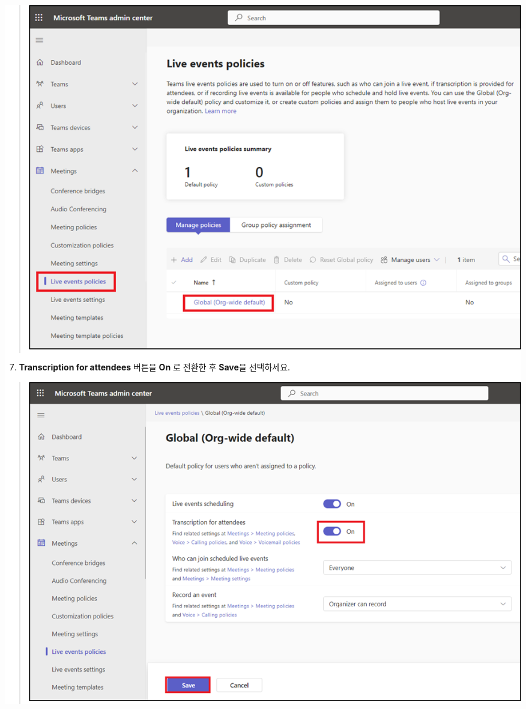 > ![Screenshot](./media/image20.png)

7.  **Transcription for attendees** 버튼을 **On** 로 전환한 후
    **Save**을 선택하세요.

> ![Screenshot](./media/image21.png)